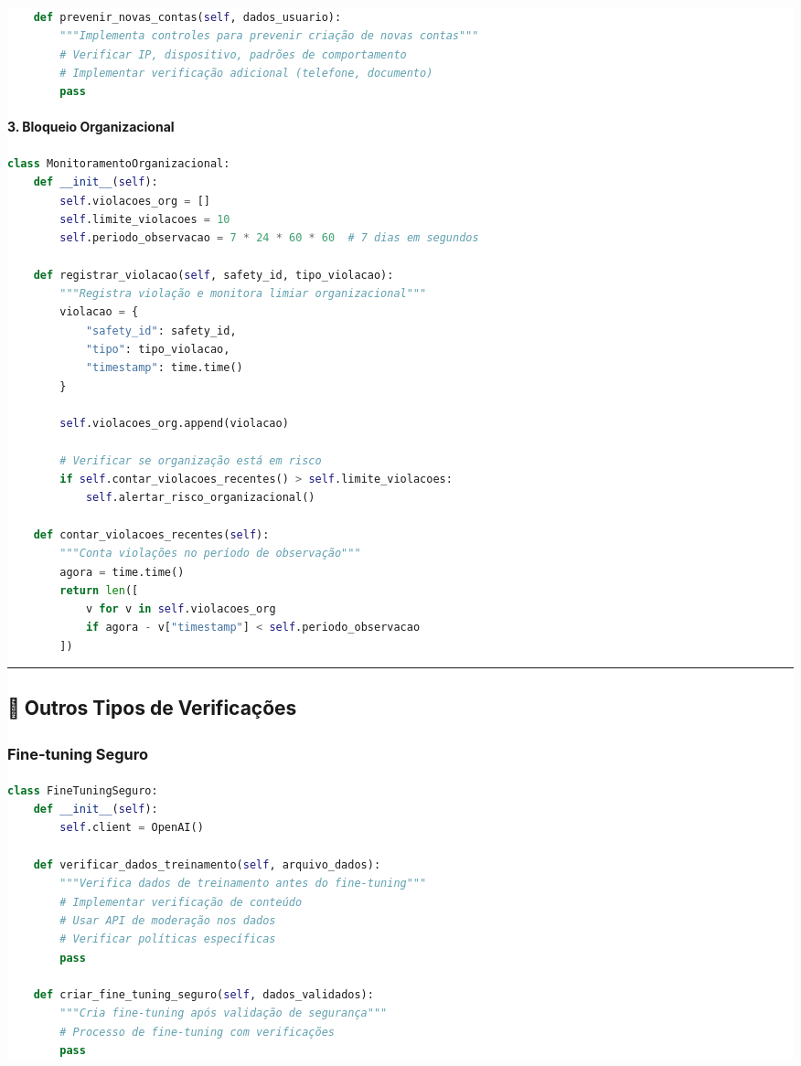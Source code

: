 ```python
    def prevenir_novas_contas(self, dados_usuario):
        """Implementa controles para prevenir criação de novas contas"""
        # Verificar IP, dispositivo, padrões de comportamento
        # Implementar verificação adicional (telefone, documento)
        pass
```

#### 3. Bloqueio Organizacional

```python
class MonitoramentoOrganizacional:
    def __init__(self):
        self.violacoes_org = []
        self.limite_violacoes = 10
        self.periodo_observacao = 7 * 24 * 60 * 60  # 7 dias em segundos
    
    def registrar_violacao(self, safety_id, tipo_violacao):
        """Registra violação e monitora limiar organizacional"""
        violacao = {
            "safety_id": safety_id,
            "tipo": tipo_violacao,
            "timestamp": time.time()
        }
        
        self.violacoes_org.append(violacao)
        
        # Verificar se organização está em risco
        if self.contar_violacoes_recentes() > self.limite_violacoes:
            self.alertar_risco_organizacional()
    
    def contar_violacoes_recentes(self):
        """Conta violações no período de observação"""
        agora = time.time()
        return len([
            v for v in self.violacoes_org 
            if agora - v["timestamp"] < self.periodo_observacao
        ])
```

---

## 🔬 Outros Tipos de Verificações

### Fine-tuning Seguro

```python
class FineTuningSeguro:
    def __init__(self):
        self.client = OpenAI()
    
    def verificar_dados_treinamento(self, arquivo_dados):
        """Verifica dados de treinamento antes do fine-tuning"""
        # Implementar verificação de conteúdo
        # Usar API de moderação nos dados
        # Verificar políticas específicas
        pass
    
    def criar_fine_tuning_seguro(self, dados_validados):
        """Cria fine-tuning após validação de segurança"""
        # Processo de fine-tuning com verificações
        pass
```
